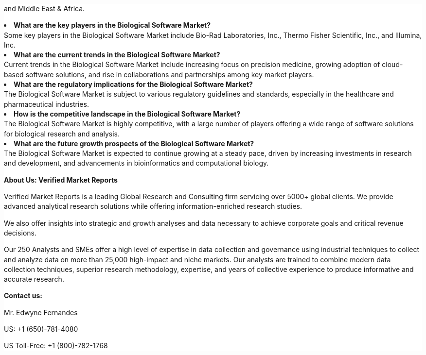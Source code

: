 and Middle East & Africa.</li> <li><strong>What are the key players in the Biological Software Market?</strong><br> Some key players in the Biological Software Market include Bio-Rad Laboratories, Inc., Thermo Fisher Scientific, Inc., and Illumina, Inc.</li> <li><strong>What are the current trends in the Biological Software Market?</strong><br> Current trends in the Biological Software Market include increasing focus on precision medicine, growing adoption of cloud-based software solutions, and rise in collaborations and partnerships among key market players.</li> <li><strong>What are the regulatory implications for the Biological Software Market?</strong><br> The Biological Software Market is subject to various regulatory guidelines and standards, especially in the healthcare and pharmaceutical industries.</li> <li><strong>How is the competitive landscape in the Biological Software Market?</strong><br> The Biological Software Market is highly competitive, with a large number of players offering a wide range of software solutions for biological research and analysis.</li> <li><strong>What are the future growth prospects of the Biological Software Market?</strong><br> The Biological Software Market is expected to continue growing at a steady pace, driven by increasing investments in research and development, and advancements in bioinformatics and computational biology.</li> </ol></body></html></h3><p id="" class=""><strong>About Us: Verified Market Reports</strong></p><p id="" class="">Verified Market Reports is a leading Global Research and Consulting firm servicing over 5000+ global clients. We provide advanced analytical research solutions while offering information-enriched research studies.</p><p id="" class="">We also offer insights into strategic and growth analyses and data necessary to achieve corporate goals and critical revenue decisions.</p><p id="" class="">Our 250 Analysts and SMEs offer a high level of expertise in data collection and governance using industrial techniques to collect and analyze data on more than 25,000 high-impact and niche markets. Our analysts are trained to combine modern data collection techniques, superior research methodology, expertise, and years of collective experience to produce informative and accurate research.</p><p id="" class=""><strong>Contact us:</strong></p><p id="" class="">Mr. Edwyne Fernandes</p><p id="" class="">US: +1 (650)-781-4080</p><p id="" class="">US Toll-Free: +1 (800)-782-1768</p>
